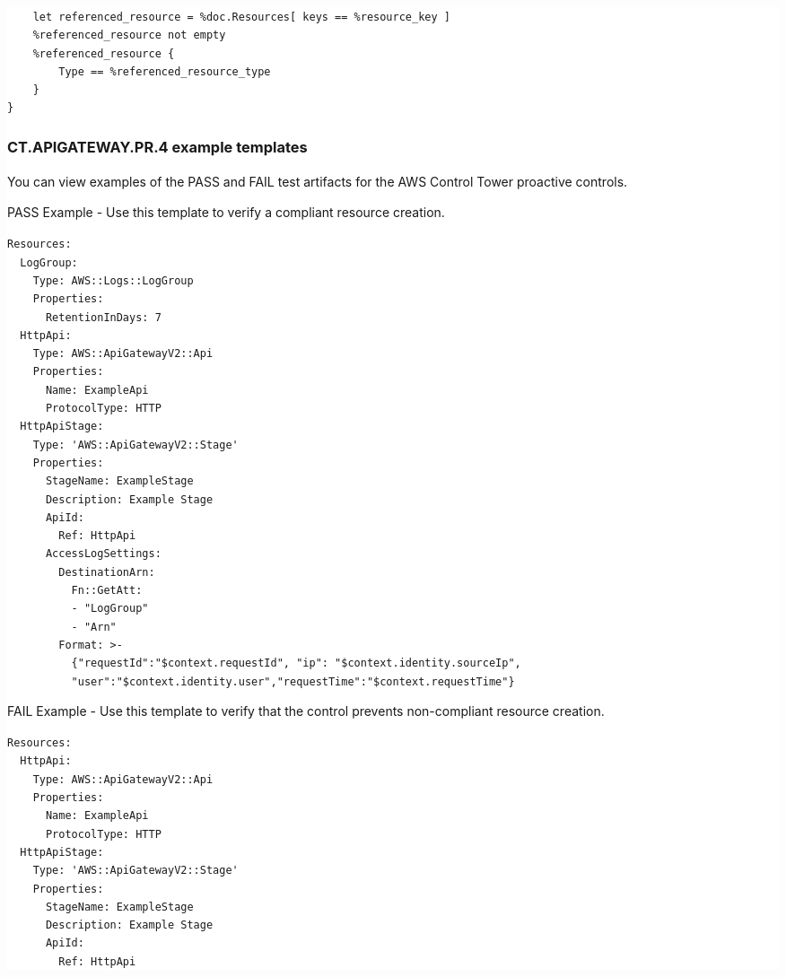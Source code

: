 ```
    let referenced_resource = %doc.Resources[ keys == %resource_key ]
    %referenced_resource not empty
    %referenced_resource {
        Type == %referenced_resource_type
    }
}
```

### CT\.APIGATEWAY\.PR\.4 example templates<a name="ct-apigateway-pr-4-templates"></a>

You can view examples of the PASS and FAIL test artifacts for the AWS Control Tower proactive controls\.

PASS Example \- Use this template to verify a compliant resource creation\.

```
Resources:
  LogGroup:
    Type: AWS::Logs::LogGroup
    Properties:
      RetentionInDays: 7
  HttpApi:
    Type: AWS::ApiGatewayV2::Api
    Properties:
      Name: ExampleApi
      ProtocolType: HTTP
  HttpApiStage:
    Type: 'AWS::ApiGatewayV2::Stage'
    Properties:
      StageName: ExampleStage
      Description: Example Stage
      ApiId:
        Ref: HttpApi
      AccessLogSettings:
        DestinationArn:
          Fn::GetAtt:
          - "LogGroup"
          - "Arn"
        Format: >-
          {"requestId":"$context.requestId", "ip": "$context.identity.sourceIp",
          "user":"$context.identity.user","requestTime":"$context.requestTime"}
```

FAIL Example \- Use this template to verify that the control prevents non\-compliant resource creation\.

```
Resources:
  HttpApi:
    Type: AWS::ApiGatewayV2::Api
    Properties:
      Name: ExampleApi
      ProtocolType: HTTP
  HttpApiStage:
    Type: 'AWS::ApiGatewayV2::Stage'
    Properties:
      StageName: ExampleStage
      Description: Example Stage
      ApiId:
        Ref: HttpApi
```
